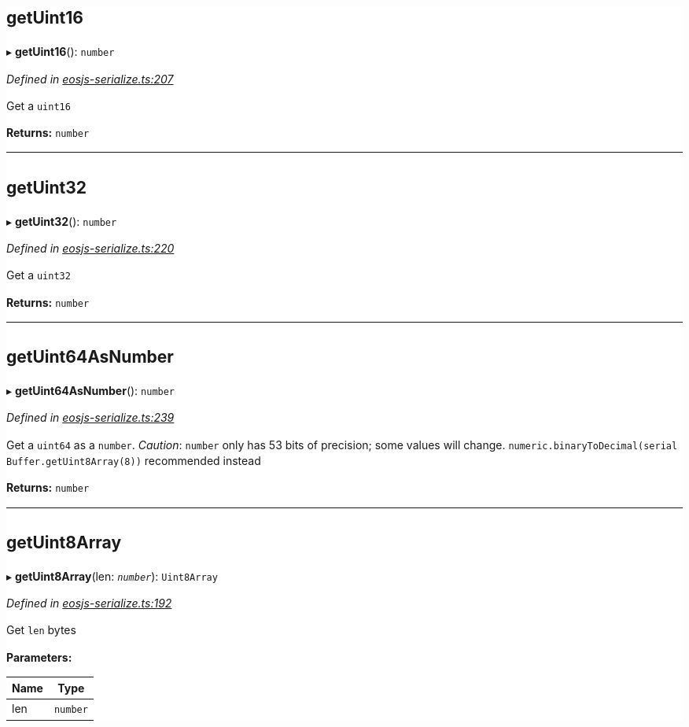 ##  getUint16

▸ **getUint16**(): `number`

*Defined in [eosjs-serialize.ts:207](https://github.com/EOSIO/eosjs/blob/b4493a9/src/eosjs-serialize.ts#L207)*

Get a `uint16`

**Returns:** `number`

___
<a id="getuint32"></a>

##  getUint32

▸ **getUint32**(): `number`

*Defined in [eosjs-serialize.ts:220](https://github.com/EOSIO/eosjs/blob/b4493a9/src/eosjs-serialize.ts#L220)*

Get a `uint32`

**Returns:** `number`

___
<a id="getuint64asnumber"></a>

##  getUint64AsNumber

▸ **getUint64AsNumber**(): `number`

*Defined in [eosjs-serialize.ts:239](https://github.com/EOSIO/eosjs/blob/b4493a9/src/eosjs-serialize.ts#L239)*

Get a `uint64` as a `number`. _Caution_: `number` only has 53 bits of precision; some values will change. `numeric.binaryToDecimal(serialBuffer.getUint8Array(8))` recommended instead

**Returns:** `number`

___
<a id="getuint8array"></a>

##  getUint8Array

▸ **getUint8Array**(len: *`number`*): `Uint8Array`

*Defined in [eosjs-serialize.ts:192](https://github.com/EOSIO/eosjs/blob/b4493a9/src/eosjs-serialize.ts#L192)*

Get `len` bytes

**Parameters:**

| Name | Type |
| ------ | ------ |
| len | `number` |

